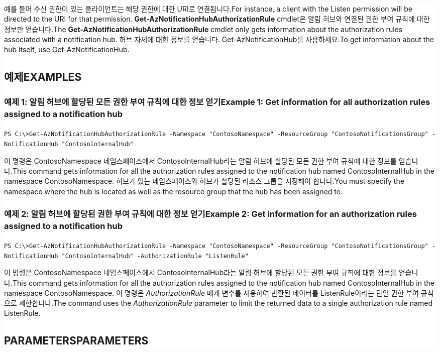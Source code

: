 <span data-ttu-id="9fc3f-111">예를 들어 수신 권한이 있는 클라이언트는 해당 권한에 대한 URI로 연결됩니다.</span><span class="sxs-lookup"><span data-stu-id="9fc3f-111">For instance, a client with the Listen permission will be directed to the URI for that permission.</span></span>
<span data-ttu-id="9fc3f-112">**Get-AzNotificationHubAuthorizationRule** cmdlet은 알림 허브와 연결된 권한 부여 규칙에 대한 정보만 얻습니다.</span><span class="sxs-lookup"><span data-stu-id="9fc3f-112">The **Get-AzNotificationHubAuthorizationRule** cmdlet only gets information about the authorization rules associated with a notification hub.</span></span>
<span data-ttu-id="9fc3f-113">허브 자체에 대한 정보를 얻습니다. Get-AzNotificationHub를 사용하세요.</span><span class="sxs-lookup"><span data-stu-id="9fc3f-113">To get information about the hub itself, use Get-AzNotificationHub.</span></span>

## <span data-ttu-id="9fc3f-114">예제</span><span class="sxs-lookup"><span data-stu-id="9fc3f-114">EXAMPLES</span></span>

### <span data-ttu-id="9fc3f-115">예제 1: 알림 허브에 할당된 모든 권한 부여 규칙에 대한 정보 얻기</span><span class="sxs-lookup"><span data-stu-id="9fc3f-115">Example 1: Get information for all authorization rules assigned to a notification hub</span></span>
```
PS C:\>Get-AzNotificationHubAuthorizationRule -Namespace "ContosoNamespace" -ResourceGroup "ContosoNotificationsGroup" -NotificationHub "ContosoInternalHub"
```

<span data-ttu-id="9fc3f-116">이 명령은 ContosoNamespace 네임스페이스에서 ContosoInternalHub라는 알림 허브에 할당된 모든 권한 부여 규칙에 대한 정보를 얻습니다.</span><span class="sxs-lookup"><span data-stu-id="9fc3f-116">This command gets information for all the authorization rules assigned to the notification hub named ContosoInternalHub in the namespace ContosoNamespace.</span></span>
<span data-ttu-id="9fc3f-117">허브가 있는 네임스페이스와 허브가 할당된 리소스 그룹을 지정해야 합니다.</span><span class="sxs-lookup"><span data-stu-id="9fc3f-117">You must specify the namespace where the hub is located as well as the resource group that the hub has been assigned to.</span></span>

### <span data-ttu-id="9fc3f-118">예제 2: 알림 허브에 할당된 권한 부여 규칙에 대한 정보 얻기</span><span class="sxs-lookup"><span data-stu-id="9fc3f-118">Example 2: Get information for an authorization rules assigned to a notification hub</span></span>
```
PS C:\>Get-AzNotificationHubAuthorizationRule -Namespace "ContosoNamespace" -ResourceGroup "ContosoNotificationsGroup" -NotificationHub "ContosoInternalHub" -AuthorizationRule "ListenRule"
```

<span data-ttu-id="9fc3f-119">이 명령은 ContosoNamespace 네임스페이스에서 ContosoInternalHub라는 알림 허브에 할당된 모든 권한 부여 규칙에 대한 정보를 얻습니다.</span><span class="sxs-lookup"><span data-stu-id="9fc3f-119">This command gets information for all the authorization rules assigned to the notification hub named ContosoInternalHub in the namespace ContosoNamespace.</span></span>
<span data-ttu-id="9fc3f-120">이 명령은 *AuthorizationRule* 매개 변수를 사용하여 반환된 데이터를 ListenRule이라는 단일 권한 부여 규칙으로 제한합니다.</span><span class="sxs-lookup"><span data-stu-id="9fc3f-120">The command uses the *AuthorizationRule* parameter to limit the returned data to a single authorization rule named ListenRule.</span></span>

## <span data-ttu-id="9fc3f-121">PARAMETERS</span><span class="sxs-lookup"><span data-stu-id="9fc3f-121">PARAMETERS</span></span>
